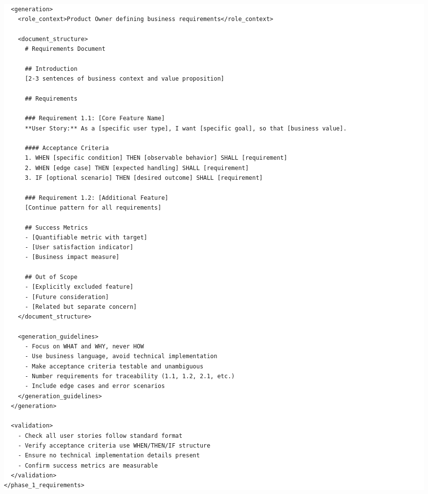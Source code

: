       <generation>
        <role_context>Product Owner defining business requirements</role_context>
        
        <document_structure>
          # Requirements Document
          
          ## Introduction
          [2-3 sentences of business context and value proposition]
          
          ## Requirements
          
          ### Requirement 1.1: [Core Feature Name]
          **User Story:** As a [specific user type], I want [specific goal], so that [business value].
          
          #### Acceptance Criteria
          1. WHEN [specific condition] THEN [observable behavior] SHALL [requirement]
          2. WHEN [edge case] THEN [expected handling] SHALL [requirement]
          3. IF [optional scenario] THEN [desired outcome] SHALL [requirement]
          
          ### Requirement 1.2: [Additional Feature]
          [Continue pattern for all requirements]
          
          ## Success Metrics
          - [Quantifiable metric with target]
          - [User satisfaction indicator]
          - [Business impact measure]
          
          ## Out of Scope
          - [Explicitly excluded feature]
          - [Future consideration]
          - [Related but separate concern]
        </document_structure>
        
        <generation_guidelines>
          - Focus on WHAT and WHY, never HOW
          - Use business language, avoid technical implementation
          - Make acceptance criteria testable and unambiguous
          - Number requirements for traceability (1.1, 1.2, 2.1, etc.)
          - Include edge cases and error scenarios
        </generation_guidelines>
      </generation>
      
      <validation>
        - Check all user stories follow standard format
        - Verify acceptance criteria use WHEN/THEN/IF structure
        - Ensure no technical implementation details present
        - Confirm success metrics are measurable
      </validation>
    </phase_1_requirements>
    